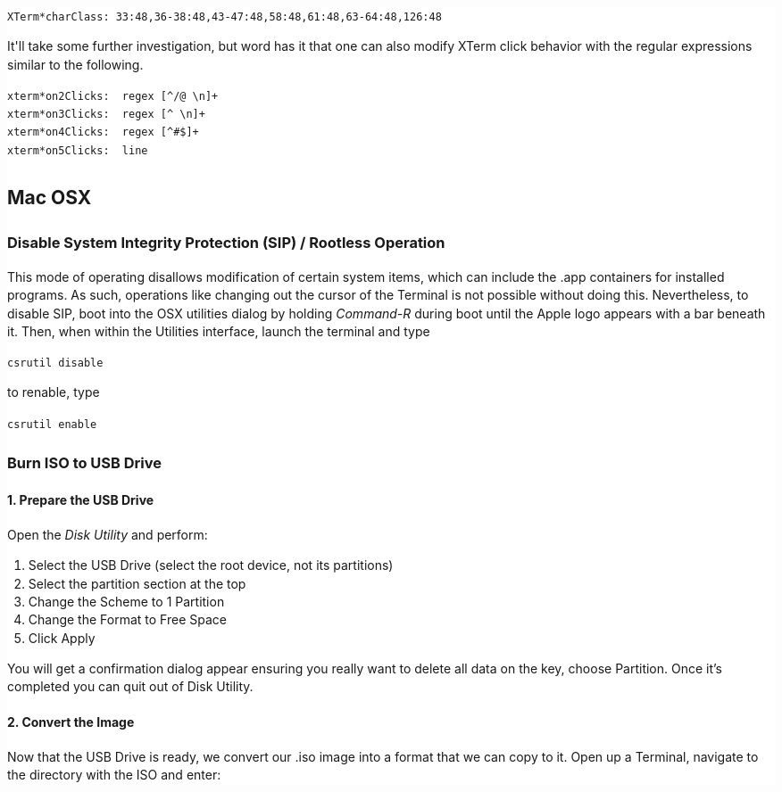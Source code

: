 `XTerm*charClass: 33:48,36-38:48,43-47:48,58:48,61:48,63-64:48,126:48`

It'll take some further investigation, but word has it that one can also modify
XTerm click behavior with the regular expressions similar to the following.

```
xterm*on2Clicks:  regex [^/@ \n]+
xterm*on3Clicks:  regex [^ \n]+
xterm*on4Clicks:  regex [^#$]+
xterm*on5Clicks:  line
```

## Mac OSX

### Disable System Integrity Protection (SIP) / Rootless Operation

This mode of operating disallows modification of certain system items, which can
include the .app containers for installed programs.  As such, operations like
changing out the cursor of the Terminal is not possible without doing this.
Nevertheless, to disable SIP, boot into the OSX utilities dialog by holding
*Command-R* during boot until the Apple logo appears with a bar beneath it.
Then, when within the Utilities interface, launch the terminal and type

```
csrutil disable
```

to renable, type

```
csrutil enable
```

### Burn ISO to USB Drive

#### 1. Prepare the USB Drive

Open the *Disk Utility* and perform:

1. Select the USB Drive (select the root device, not its partitions)
2. Select the partition section at the top
3. Change the Scheme to 1 Partition
4. Change the Format to Free Space
5. Click Apply

You will get a confirmation dialog appear ensuring you really want to delete all
data on the key, choose Partition.  Once it’s completed you can quit out of Disk
Utility.

#### 2. Convert the Image

Now that the USB Drive is ready, we convert our .iso image into a format that we
can copy to it. Open up a Terminal, navigate to the directory with the ISO and
enter:
